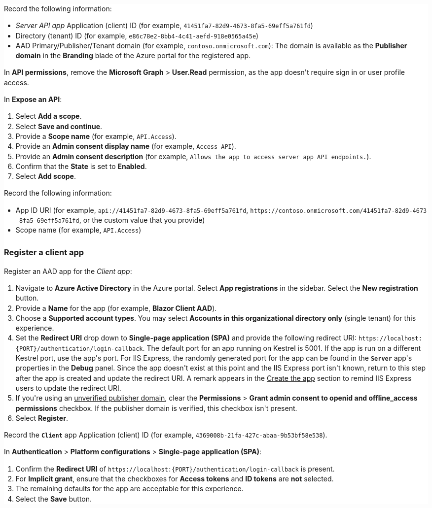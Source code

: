 Record the following information:

* *Server API app* Application (client) ID (for example, `41451fa7-82d9-4673-8fa5-69eff5a761fd`)
* Directory (tenant) ID (for example, `e86c78e2-8bb4-4c41-aefd-918e0565a45e`)
* AAD Primary/Publisher/Tenant domain (for example, `contoso.onmicrosoft.com`): The domain is available as the **Publisher domain** in the **Branding** blade of the Azure portal for the registered app.

In **API permissions**, remove the **Microsoft Graph** > **User.Read** permission, as the app doesn't require sign in or user profile access.

In **Expose an API**:

1. Select **Add a scope**.
1. Select **Save and continue**.
1. Provide a **Scope name** (for example, `API.Access`).
1. Provide an **Admin consent display name** (for example, `Access API`).
1. Provide an **Admin consent description** (for example, `Allows the app to access server app API endpoints.`).
1. Confirm that the **State** is set to **Enabled**.
1. Select **Add scope**.

Record the following information:

* App ID URI (for example, `api://41451fa7-82d9-4673-8fa5-69eff5a761fd`, `https://contoso.onmicrosoft.com/41451fa7-82d9-4673-8fa5-69eff5a761fd`, or the custom value that you provide)
* Scope name (for example, `API.Access`)

### Register a client app

Register an AAD app for the *Client app*:

1. Navigate to **Azure Active Directory** in the Azure portal. Select **App registrations** in the sidebar. Select the **New registration** button.
1. Provide a **Name** for the app (for example, **Blazor Client AAD**).
1. Choose a **Supported account types**. You may select **Accounts in this organizational directory only** (single tenant) for this experience.
1. Set the **Redirect URI** drop down to **Single-page application (SPA)** and provide the following redirect URI: `https://localhost:{PORT}/authentication/login-callback`. The default port for an app running on Kestrel is 5001. If the app is run on a different Kestrel port, use the app's port. For IIS Express, the randomly generated port for the app can be found in the **`Server`** app's properties in the **Debug** panel. Since the app doesn't exist at this point and the IIS Express port isn't known, return to this step after the app is created and update the redirect URI. A remark appears in the [Create the app](#create-the-app) section to remind IIS Express users to update the redirect URI.
1. If you're using an [unverified publisher domain](/azure/active-directory/develop/howto-configure-publisher-domain), clear the **Permissions** > **Grant admin consent to openid and offline_access permissions** checkbox. If the publisher domain is verified, this checkbox isn't present.
1. Select **Register**.

Record the **`Client`** app Application (client) ID (for example, `4369008b-21fa-427c-abaa-9b53bf58e538`).

In **Authentication** > **Platform configurations** > **Single-page application (SPA)**:

1. Confirm the **Redirect URI** of `https://localhost:{PORT}/authentication/login-callback` is present.
1. For **Implicit grant**, ensure that the checkboxes for **Access tokens** and **ID tokens** are **not** selected.
1. The remaining defaults for the app are acceptable for this experience.
1. Select the **Save** button.
